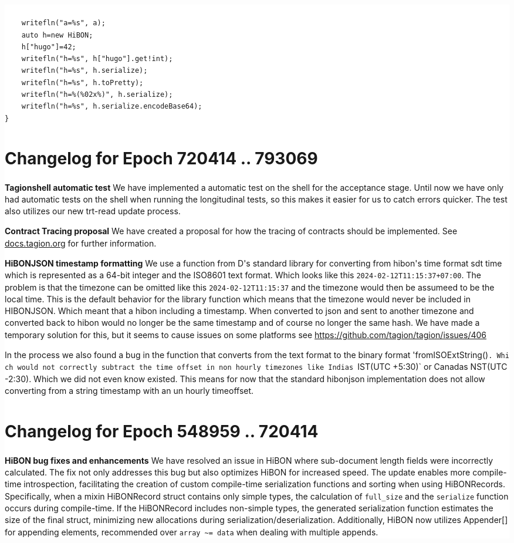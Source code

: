 ```dlang

    writefln("a=%s", a);
    auto h=new HiBON;
    h["hugo"]=42;
    writefln("h=%s", h["hugo"].get!int);
    writefln("h=%s", h.serialize);
    writefln("h=%s", h.toPretty);
    writefln("h=%(%02x%)", h.serialize);
    writefln("h=%s", h.serialize.encodeBase64);
}

```

# Changelog for Epoch 720414 .. 793069

**Tagionshell automatic test**
We have implemented a automatic test on the shell for the acceptance stage. Until now we have only had automatic tests on the shell when running the longitudinal tests, so this makes it easier for us to catch errors quicker. The test also utilizes our new trt-read update process.

**Contract Tracing proposal**
We have created a proposal for how the tracing of contracts should be implemented. See [docs.tagion.org](https://docs.tagion.org/#/documents/TIPs/contract_tracing_proposal_18_feb) for further information.

**HiBONJSON timestamp formatting**
We use a function from D's standard library for converting from hibon's time format sdt time which is represented as a 64-bit integer and the ISO8601 text format. Which looks like this `2024-02-12T11:15:37+07:00`.
The problem is that the timezone can be omitted like this `2024-02-12T11:15:37` and the timezone would then be assumeed to be the local time.
This is the default behavior for the library function which means that the timezone would never be included in HIBONJSON. 
Which meant that a hibon including a timestamp. When converted to json and sent to another timezone and converted back to hibon
would no longer be the same timestamp and of course no longer the same hash.
We have made a temporary solution for this, but it seems to cause issues on some platforms see https://github.com/tagion/tagion/issues/406

In the process we also found a bug in the function that converts from the text format to the binary format 'fromISOExtString()`.
Which would not correctly subtract the time offset in non hourly timezones like Indias `IST(UTC +5:30)` or Canadas NST(UTC -2:30).
Which we did not even know existed.
This means for now that the standard hibonjson implementation does not allow converting from a string timestamp with an un hourly timeoffset.


# Changelog for Epoch 548959 .. 720414

**HiBON bug fixes and enhancements**
We have resolved an issue in HiBON where sub-document length fields were incorrectly calculated. The fix not only addresses this bug but also optimizes HiBON for increased speed. The update enables more compile-time introspection, facilitating the creation of custom compile-time serialization functions and sorting when using HiBONRecords. Specifically, when a mixin HiBONRecord struct contains only simple types, the calculation of `full_size` and the `serialize` function occurs during compile-time. If the HiBONRecord includes non-simple types, the generated serialization function estimates the size of the final struct, minimizing new allocations during serialization/deserialization. Additionally, HiBON now utilizes Appender[] for appending elements, recommended over `array ~= data` when dealing with multiple appends.
